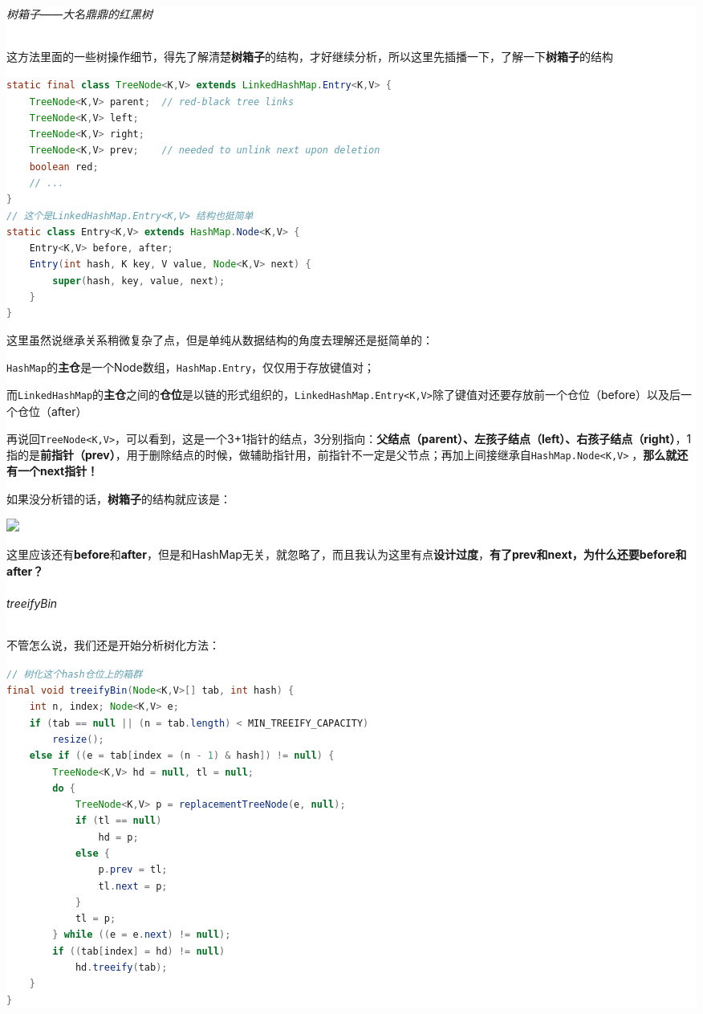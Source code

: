 ###### 树箱子——大名鼎鼎的红黑树

这方法里面的一些树操作细节，得先了解清楚**树箱子**的结构，才好继续分析，所以这里先插播一下，了解一下**树箱子**的结构

```java
static final class TreeNode<K,V> extends LinkedHashMap.Entry<K,V> {
    TreeNode<K,V> parent;  // red-black tree links
    TreeNode<K,V> left;
    TreeNode<K,V> right;
    TreeNode<K,V> prev;    // needed to unlink next upon deletion
    boolean red;
    // ...
}
// 这个是LinkedHashMap.Entry<K,V> 结构也挺简单
static class Entry<K,V> extends HashMap.Node<K,V> {
    Entry<K,V> before, after;
    Entry(int hash, K key, V value, Node<K,V> next) {
        super(hash, key, value, next);
    }
}
```

这里虽然说继承关系稍微复杂了点，但是单纯从数据结构的角度去理解还是挺简单的：

`HashMap`的**主仓**是一个Node数组，`HashMap.Entry`，仅仅用于存放键值对；

而`LinkedHashMap`的**主仓**之间的**仓位**是以链的形式组织的，`LinkedHashMap.Entry<K,V>`除了键值对还要存放前一个仓位（before）以及后一个仓位（after）

再说回`TreeNode<K,V>`，可以看到，这是一个3+1指针的结点，3分别指向：**父结点（parent）、左孩子结点（left）、右孩子结点（right）**，1指的是**前指针（prev）**，用于删除结点的时候，做辅助指针用，前指针不一定是父节点；再加上间接继承自`HashMap.Node<K,V>` ，**那么就还有一个next指针！**

如果没分析错的话，**树箱子**的结构就应该是：

![](https://image.youyinnn.top/20180818150455.png)

这里应该还有**before**和**after**，但是和HashMap无关，就忽略了，而且我认为这里有点**设计过度**，**有了prev和next，为什么还要before和after？**

###### treeifyBin

不管怎么说，我们还是开始分析树化方法：

``` java
// 树化这个hash仓位上的箱群
final void treeifyBin(Node<K,V>[] tab, int hash) {
    int n, index; Node<K,V> e;
    if (tab == null || (n = tab.length) < MIN_TREEIFY_CAPACITY)
        resize();
    else if ((e = tab[index = (n - 1) & hash]) != null) {
        TreeNode<K,V> hd = null, tl = null;
        do {
            TreeNode<K,V> p = replacementTreeNode(e, null);
            if (tl == null)
                hd = p;
            else {
                p.prev = tl;
                tl.next = p;
            }
            tl = p;
        } while ((e = e.next) != null);
        if ((tab[index] = hd) != null)
            hd.treeify(tab);
    }
}
```
